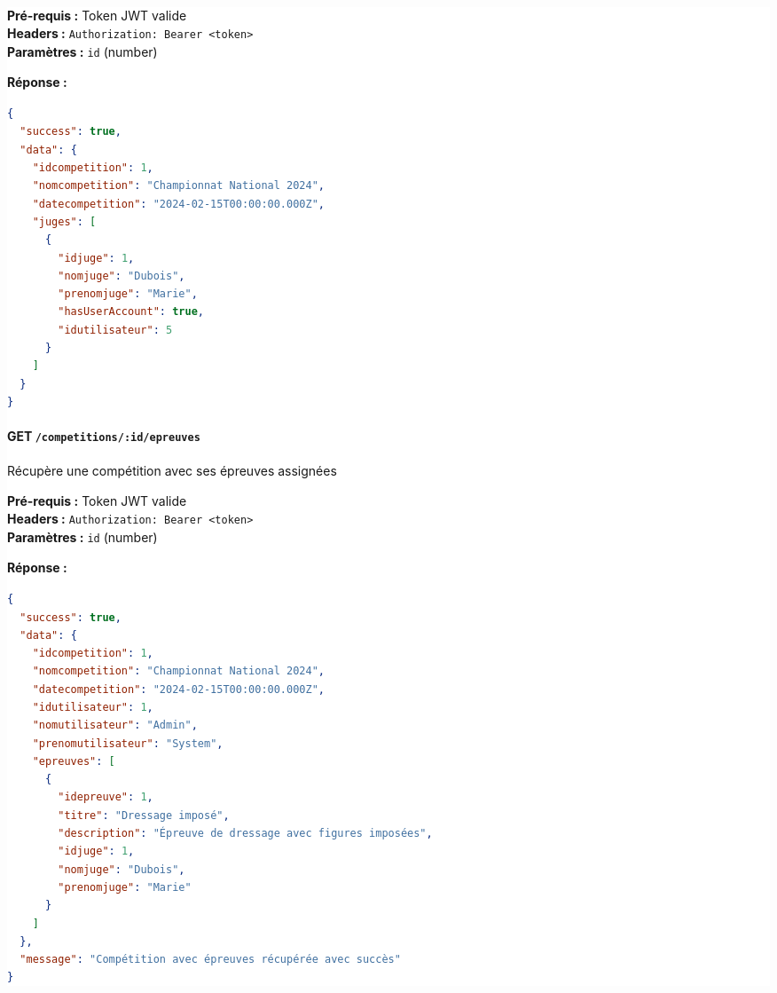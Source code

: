 **Pré-requis :** Token JWT valide  
**Headers :** `Authorization: Bearer <token>`  
**Paramètres :** `id` (number)

**Réponse :**
```json
{
  "success": true,
  "data": {
    "idcompetition": 1,
    "nomcompetition": "Championnat National 2024",
    "datecompetition": "2024-02-15T00:00:00.000Z",
    "juges": [
      {
        "idjuge": 1,
        "nomjuge": "Dubois",
        "prenomjuge": "Marie",
        "hasUserAccount": true,
        "idutilisateur": 5
      }
    ]
  }
}
```

#### GET `/competitions/:id/epreuves`
Récupère une compétition avec ses épreuves assignées

**Pré-requis :** Token JWT valide  
**Headers :** `Authorization: Bearer <token>`  
**Paramètres :** `id` (number)

**Réponse :**
```json
{
  "success": true,
  "data": {
    "idcompetition": 1,
    "nomcompetition": "Championnat National 2024",
    "datecompetition": "2024-02-15T00:00:00.000Z",
    "idutilisateur": 1,
    "nomutilisateur": "Admin",
    "prenomutilisateur": "System",
    "epreuves": [
      {
        "idepreuve": 1,
        "titre": "Dressage imposé",
        "description": "Épreuve de dressage avec figures imposées",
        "idjuge": 1,
        "nomjuge": "Dubois",
        "prenomjuge": "Marie"
      }
    ]
  },
  "message": "Compétition avec épreuves récupérée avec succès"
}
```
